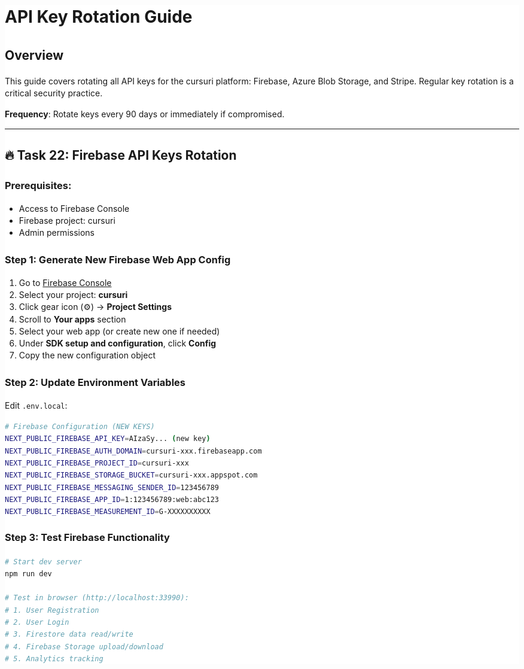 # API Key Rotation Guide

## Overview

This guide covers rotating all API keys for the cursuri platform: Firebase, Azure Blob Storage, and Stripe. Regular key rotation is a critical security practice.

**Frequency**: Rotate keys every 90 days or immediately if compromised.

---

## 🔥 Task 22: Firebase API Keys Rotation

### Prerequisites:

- Access to Firebase Console
- Firebase project: cursuri
- Admin permissions

### Step 1: Generate New Firebase Web App Config

1. Go to [Firebase Console](https://console.firebase.google.com/)
2. Select your project: **cursuri**
3. Click gear icon (⚙️) → **Project Settings**
4. Scroll to **Your apps** section
5. Select your web app (or create new one if needed)
6. Under **SDK setup and configuration**, click **Config**
7. Copy the new configuration object

### Step 2: Update Environment Variables

Edit `.env.local`:

```bash
# Firebase Configuration (NEW KEYS)
NEXT_PUBLIC_FIREBASE_API_KEY=AIzaSy... (new key)
NEXT_PUBLIC_FIREBASE_AUTH_DOMAIN=cursuri-xxx.firebaseapp.com
NEXT_PUBLIC_FIREBASE_PROJECT_ID=cursuri-xxx
NEXT_PUBLIC_FIREBASE_STORAGE_BUCKET=cursuri-xxx.appspot.com
NEXT_PUBLIC_FIREBASE_MESSAGING_SENDER_ID=123456789
NEXT_PUBLIC_FIREBASE_APP_ID=1:123456789:web:abc123
NEXT_PUBLIC_FIREBASE_MEASUREMENT_ID=G-XXXXXXXXXX
```

### Step 3: Test Firebase Functionality

```powershell
# Start dev server
npm run dev

# Test in browser (http://localhost:33990):
# 1. User Registration
# 2. User Login
# 3. Firestore data read/write
# 4. Firebase Storage upload/download
# 5. Analytics tracking
```
